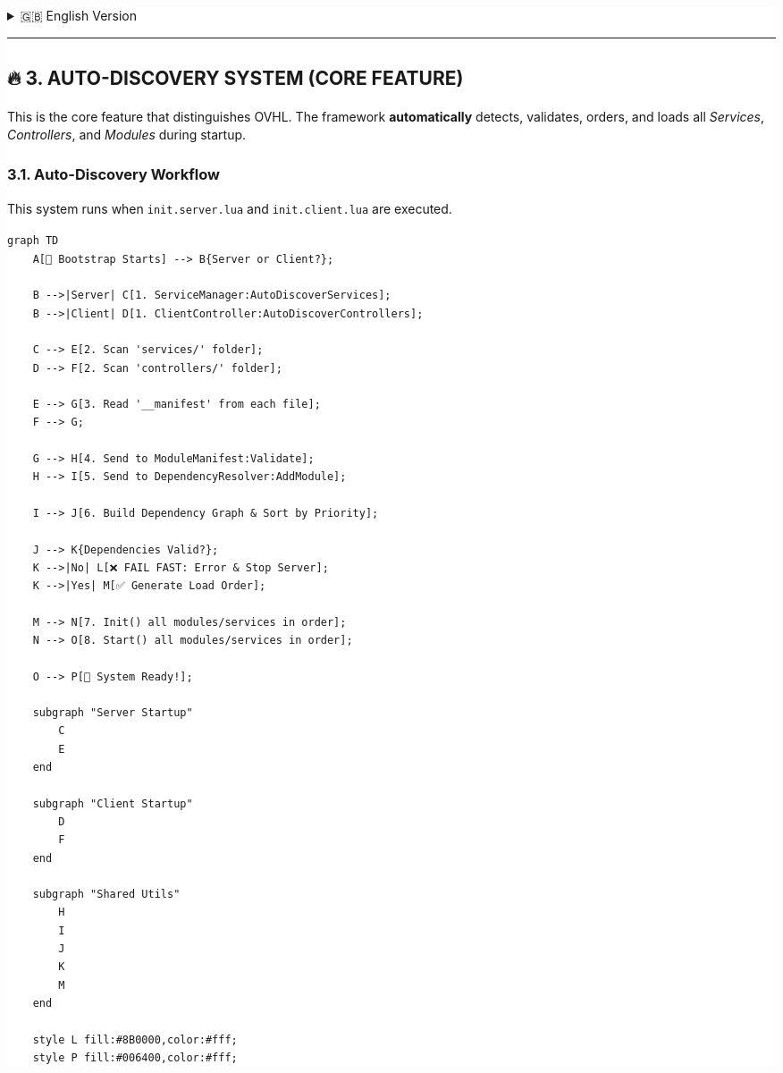<details><summary>🇬🇧 English Version</summary></details>

---

## 🔥 3. AUTO-DISCOVERY SYSTEM (CORE FEATURE)

This is the core feature that distinguishes OVHL. The framework **automatically** detects, validates, orders, and loads all _Services_, _Controllers_, and _Modules_ during startup.

### 3.1. Auto-Discovery Workflow

This system runs when `init.server.lua` and `init.client.lua` are executed.

```mermaid
graph TD
    A[🚀 Bootstrap Starts] --> B{Server or Client?};

    B -->|Server| C[1. ServiceManager:AutoDiscoverServices];
    B -->|Client| D[1. ClientController:AutoDiscoverControllers];

    C --> E[2. Scan 'services/' folder];
    D --> F[2. Scan 'controllers/' folder];

    E --> G[3. Read '__manifest' from each file];
    F --> G;

    G --> H[4. Send to ModuleManifest:Validate];
    H --> I[5. Send to DependencyResolver:AddModule];

    I --> J[6. Build Dependency Graph & Sort by Priority];

    J --> K{Dependencies Valid?};
    K -->|No| L[❌ FAIL FAST: Error & Stop Server];
    K -->|Yes| M[✅ Generate Load Order];

    M --> N[7. Init() all modules/services in order];
    N --> O[8. Start() all modules/services in order];

    O --> P[🎉 System Ready!];

    subgraph "Server Startup"
        C
        E
    end

    subgraph "Client Startup"
        D
        F
    end

    subgraph "Shared Utils"
        H
        I
        J
        K
        M
    end

    style L fill:#8B0000,color:#fff;
    style P fill:#006400,color:#fff;
```
